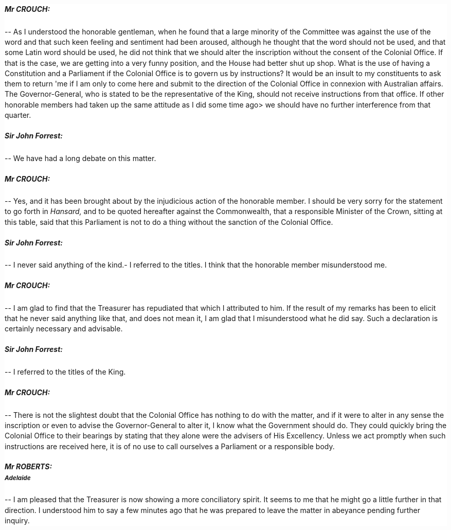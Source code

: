 ##### Mr CROUCH:

-- As I understood the honorable gentleman, when he found that a large minority of the Committee was against the use of the word and that such keen feeling and sentiment had been aroused, although he thought that the word should not be used, and that some Latin word should be used, he did not think that we should alter the inscription without the consent of the Colonial Office. If that is the case, we are getting into a very funny position, and the House had better shut up shop. What is the use of having a Constitution and a Parliament if the Colonial Office is to govern us by instructions? It would be an insult to my constituents to ask them to return 'me if I am only to come here and submit to the direction of the Colonial Office in connexion with Australian affairs. The Governor-General, who is stated to be the representative of the King, should not receive instructions from that office. If other honorable members had taken up the same attitude as  I  did some time ago&gt; we should have no further interference from that quarter. 

##### Sir John Forrest:

--  We have had a long debate on this matter. 

##### Mr CROUCH:

-- Yes, and it has been brought about by the injudicious action of the honorable member. I should be very sorry for the statement to go forth in  *Hansard,*  and to be quoted hereafter against the Commonwealth, that a responsible Minister of the Crown, sitting at this table, said that this Parliament is not to do a thing without the sanction of the Colonial Office. 

##### Sir John Forrest:

--  I never said anything of the kind.- I referred to the titles. I think that the honorable member misunderstood me. 

##### Mr CROUCH:

-- I am glad to find that the Treasurer has repudiated that which I attributed to him. If the result of my remarks has been to elicit that he never said anything like that, and does not mean it, I am glad that I misunderstood what he did say. Such a declaration is certainly necessary and advisable. 

##### Sir John Forrest:

--  I referred to the titles of the King. 

##### Mr CROUCH:

-- There is not the slightest doubt that the Colonial Office has nothing to do with the matter, and if it were to alter in any sense the inscription or even to advise the Governor-General to alter it, I know what the Government should do. They could quickly bring the Colonial Office to their bearings by stating that they alone were the advisers of His Excellency. Unless we act promptly when such instructions are received here, it is of no use to call ourselves a Parliament or a responsible body. 

##### Mr ROBERTS:<br><small class="text-muted">Adelaide</small>

-- I am pleased that the Treasurer is now showing a more conciliatory spirit. It seems to me that he might go a little further in that direction. I understood him to say a few minutes ago that he was prepared to leave the matter in abeyance pending further inquiry. 
